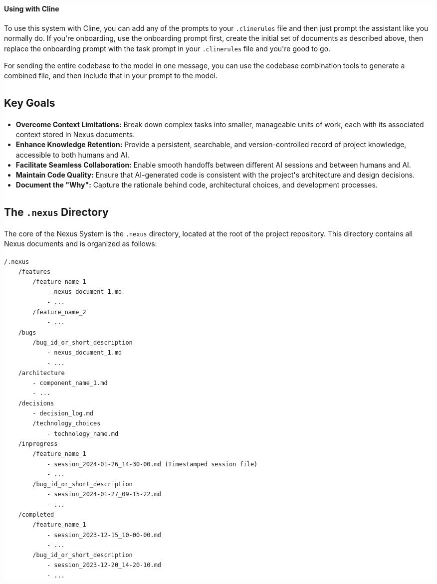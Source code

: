 #### Using with Cline

To use this system with Cline, you can add any of the prompts to your `.clinerules` file and then just prompt the assistant like you normally do. If you're onboarding, use the onboarding prompt first, create the initial set of documents as described above, then replace the onboarding prompt with the task prompt in your `.clinerules` file and you're good to go.

For sending the entire codebase to the model in one message, you can use the codebase combination tools to generate a combined file, and then include that in your prompt to the model.

## Key Goals

- **Overcome Context Limitations:** Break down complex tasks into smaller, manageable units of work, each with its associated context stored in Nexus documents.
- **Enhance Knowledge Retention:** Provide a persistent, searchable, and version-controlled record of project knowledge, accessible to both humans and AI.
- **Facilitate Seamless Collaboration:** Enable smooth handoffs between different AI sessions and between humans and AI.
- **Maintain Code Quality:** Ensure that AI-generated code is consistent with the project's architecture and design decisions.
- **Document the "Why":** Capture the rationale behind code, architectural choices, and development processes.

## The `.nexus` Directory

The core of the Nexus System is the `.nexus` directory, located at the root of the project repository. This directory contains all Nexus documents and is organized as follows:

```
/.nexus
    /features
        /feature_name_1
            - nexus_document_1.md
            - ...
        /feature_name_2
            - ...
    /bugs
        /bug_id_or_short_description
            - nexus_document_1.md
            - ...
    /architecture
        - component_name_1.md
        - ...
    /decisions
        - decision_log.md
        /technology_choices
            - technology_name.md
    /inprogress
        /feature_name_1
            - session_2024-01-26_14-30-00.md (Timestamped session file)
            - ...
        /bug_id_or_short_description
            - session_2024-01-27_09-15-22.md
            - ...
    /completed
        /feature_name_1
            - session_2023-12-15_10-00-00.md
            - ...
        /bug_id_or_short_description
            - session_2023-12-20_14-20-10.md
            - ...
```
